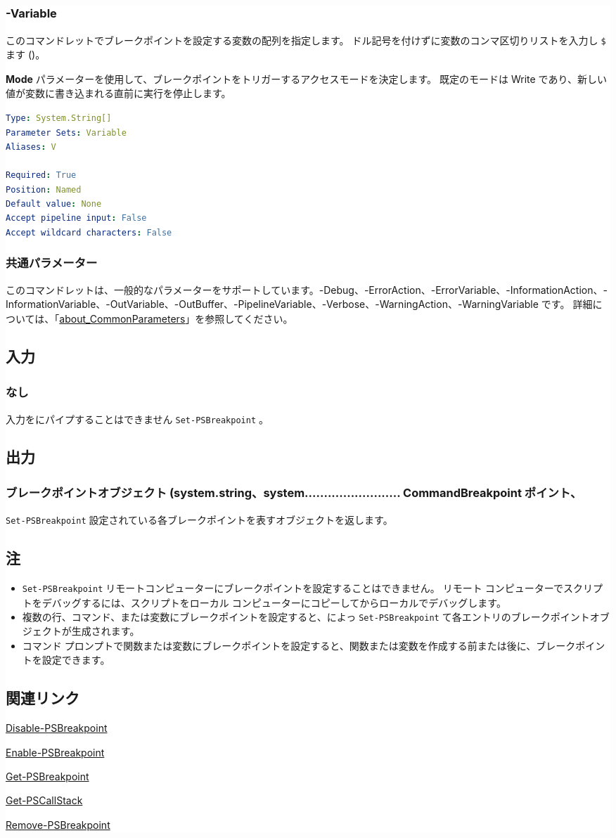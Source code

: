 ### -Variable

このコマンドレットでブレークポイントを設定する変数の配列を指定します。 ドル記号を付けずに変数のコンマ区切りリストを入力し `$` ます ()。

**Mode** パラメーターを使用して、ブレークポイントをトリガーするアクセスモードを決定します。 既定のモードは Write であり、新しい値が変数に書き込まれる直前に実行を停止します。

```yaml
Type: System.String[]
Parameter Sets: Variable
Aliases: V

Required: True
Position: Named
Default value: None
Accept pipeline input: False
Accept wildcard characters: False
```

### 共通パラメーター

このコマンドレットは、一般的なパラメーターをサポートしています。-Debug、-ErrorAction、-ErrorVariable、-InformationAction、-InformationVariable、-OutVariable、-OutBuffer、-PipelineVariable、-Verbose、-WarningAction、-WarningVariable です。 詳細については、「[about_CommonParameters](https://go.microsoft.com/fwlink/?LinkID=113216)」を参照してください。

## 入力

### なし
入力をにパイプすることはできません `Set-PSBreakpoint` 。

## 出力

### ブレークポイントオブジェクト (system.string、system......................... CommandBreakpoint ポイント、

`Set-PSBreakpoint` 設定されている各ブレークポイントを表すオブジェクトを返します。

## 注

- `Set-PSBreakpoint` リモートコンピューターにブレークポイントを設定することはできません。 リモート コンピューターでスクリプトをデバッグするには、スクリプトをローカル コンピューターにコピーしてからローカルでデバッグします。
- 複数の行、コマンド、または変数にブレークポイントを設定すると、によっ `Set-PSBreakpoint` て各エントリのブレークポイントオブジェクトが生成されます。
- コマンド プロンプトで関数または変数にブレークポイントを設定すると、関数または変数を作成する前または後に、ブレークポイントを設定できます。

## 関連リンク

[Disable-PSBreakpoint](Disable-PSBreakpoint.md)

[Enable-PSBreakpoint](Enable-PSBreakpoint.md)

[Get-PSBreakpoint](Get-PSBreakpoint.md)

[Get-PSCallStack](Get-PSCallStack.md)

[Remove-PSBreakpoint](Remove-PSBreakpoint.md)

